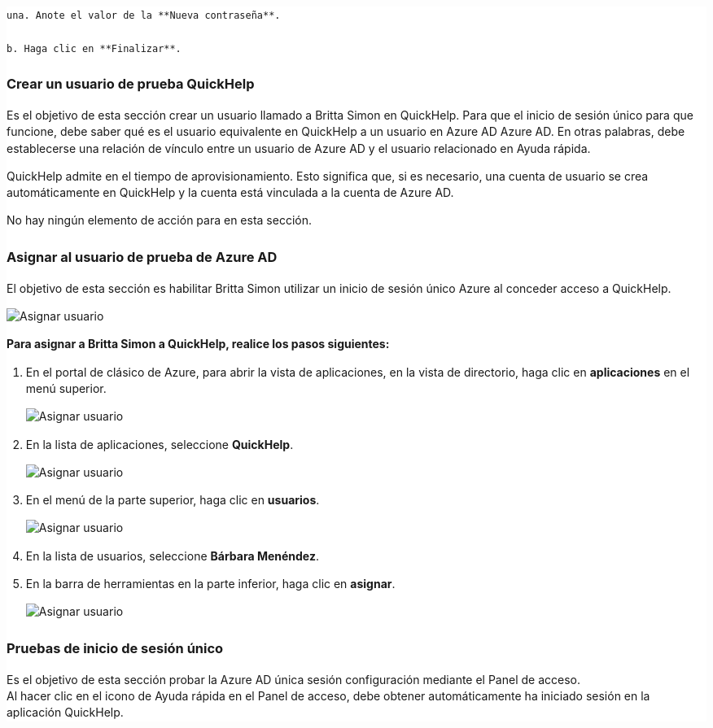     una. Anote el valor de la **Nueva contraseña**.

    b. Haga clic en **Finalizar**.   

  
 
### <a name="creating-a-quickhelp-test-user"></a>Crear un usuario de prueba QuickHelp

Es el objetivo de esta sección crear un usuario llamado a Britta Simon en QuickHelp.
Para que el inicio de sesión único para que funcione, debe saber qué es el usuario equivalente en QuickHelp a un usuario en Azure AD Azure AD. En otras palabras, debe establecerse una relación de vínculo entre un usuario de Azure AD y el usuario relacionado en Ayuda rápida.

QuickHelp admite en el tiempo de aprovisionamiento. Esto significa que, si es necesario, una cuenta de usuario se crea automáticamente en QuickHelp y la cuenta está vinculada a la cuenta de Azure AD.

No hay ningún elemento de acción para en esta sección.


### <a name="assigning-the-azure-ad-test-user"></a>Asignar al usuario de prueba de Azure AD

El objetivo de esta sección es habilitar Britta Simon utilizar un inicio de sesión único Azure al conceder acceso a QuickHelp.

![Asignar usuario][200] 

**Para asignar a Britta Simon a QuickHelp, realice los pasos siguientes:**

1. En el portal de clásico de Azure, para abrir la vista de aplicaciones, en la vista de directorio, haga clic en **aplicaciones** en el menú superior.

    ![Asignar usuario][201] 

2. En la lista de aplicaciones, seleccione **QuickHelp**.

    ![Asignar usuario][202] 

1. En el menú de la parte superior, haga clic en **usuarios**.

    ![Asignar usuario][203] 

1. En la lista de usuarios, seleccione **Bárbara Menéndez**.

2. En la barra de herramientas en la parte inferior, haga clic en **asignar**.

    ![Asignar usuario][205]



### <a name="testing-single-sign-on"></a>Pruebas de inicio de sesión único

Es el objetivo de esta sección probar la Azure AD única sesión configuración mediante el Panel de acceso.  
Al hacer clic en el icono de Ayuda rápida en el Panel de acceso, debe obtener automáticamente ha iniciado sesión en la aplicación QuickHelp.


[1]: ./media/active-directory-saas-quickhelp-tutorial/tutorial_general_01.png
[2]: ./media/active-directory-saas-quickhelp-tutorial/tutorial_general_02.png
[3]: ./media/active-directory-saas-quickhelp-tutorial/tutorial_general_03.png
[4]: ./media/active-directory-saas-quickhelp-tutorial/tutorial_general_04.png
[5]: ./media/active-directory-saas-quickhelp-tutorial/tutorial_quickhelp_01.png
[500]: ./media/active-directory-saas-quickhelp-tutorial/tutorial_quickhelp_14.png
[6]: ./media/active-directory-saas-quickhelp-tutorial/tutorial_general_05.png
[7]: ./media/active-directory-saas-quickhelp-tutorial/tutorial_quickhelp_02.png
[8]: ./media/active-directory-saas-quickhelp-tutorial/tutorial_quickhelp_03.png
[9]: ./media/active-directory-saas-quickhelp-tutorial/tutorial_quickhelp_04.png
[10]: ./media/active-directory-saas-quickhelp-tutorial/tutorial_general_06.png
[11]: ./media/active-directory-saas-quickhelp-tutorial/tutorial_general_07.png
[20]: ./media/active-directory-saas-quickhelp-tutorial/tutorial_general_100.png
[21]: ./media/active-directory-saas-quickhelp-tutorial/tutorial_quickhelp_05.png
[22]: ./media/active-directory-saas-quickhelp-tutorial/tutorial_quickhelp_06.png
[23]: ./media/active-directory-saas-quickhelp-tutorial/tutorial_quickhelp_07.png
[24]: ./media/active-directory-saas-quickhelp-tutorial/tutorial_quickhelp_08.png
[25]: ./media/active-directory-saas-quickhelp-tutorial/tutorial_quickhelp_09.png
[26]: ./media/active-directory-saas-quickhelp-tutorial/tutorial_quickhelp_10.png
[27]: ./media/active-directory-saas-quickhelp-tutorial/tutorial_quickhelp_11.png
[28]: ./media/active-directory-saas-quickhelp-tutorial/tutorial_quickhelp_12.png
[200]: ./media/active-directory-saas-quickhelp-tutorial/tutorial_general_200.png
[201]: ./media/active-directory-saas-quickhelp-tutorial/tutorial_general_201.png
[202]: ./media/active-directory-saas-quickhelp-tutorial/tutorial_quickhelp_13.png
[203]: ./media/active-directory-saas-quickhelp-tutorial/tutorial_general_203.png
[204]: ./media/active-directory-saas-quickhelp-tutorial/tutorial_general_204.png
[205]: ./media/active-directory-saas-quickhelp-tutorial/tutorial_general_205.png
[400]: ./media/active-directory-saas-QuickHelp-tutorial/tutorial_QuickHelp_400.png
[401]: ./media/active-directory-saas-QuickHelp-tutorial/tutorial_QuickHelp_401.png
[402]: ./media/active-directory-saas-QuickHelp-tutorial/tutorial_QuickHelp_402.png